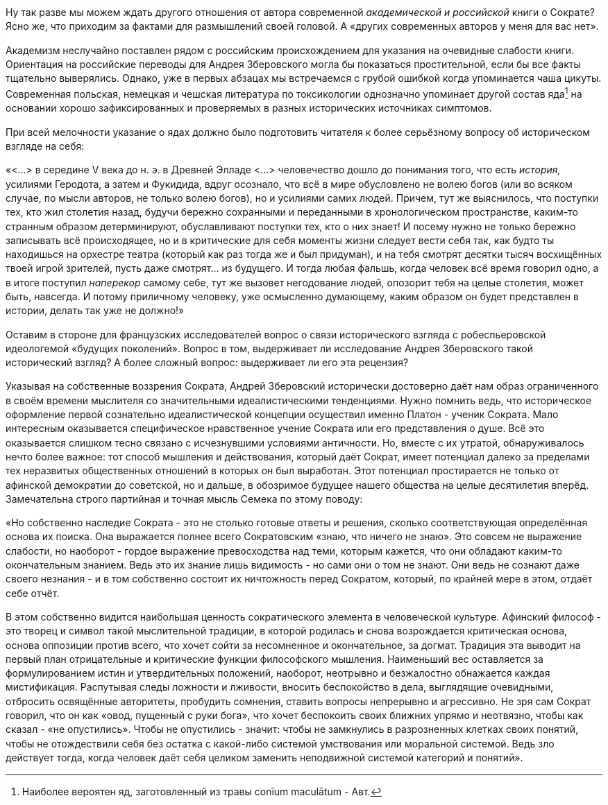 Ну так разве мы можем ждать другого отношения от автора современной *академической и российской* книги о Сократе? Ясно же, что приходим за фактами для размышлений своей головой. А «других современных авторов у меня для вас нет».

Академизм неслучайно поставлен рядом с российским происхождением для указания на очевидные слабости книги. Ориентация на российские переводы для Андрея Зберовского могла бы показаться простительной, если бы все факты тщательно выверялись. Однако, уже в первых абзацах мы встречаемся с грубой ошибкой когда упоминается чаша цикуты. Современная польская, немецкая и чешская литература по токсикологии однозначно упоминает другой состав яда[^8] на основании хорошо зафиксированных и проверяемых в разных исторических источниках симптомов.

При всей мелочности указание о ядах должно было подготовить читателя к более серьёзному вопросу об историческом взгляде на себя:

«<...> в середине V века до н. э. в Древней Элладе <...> человечество дошло до понимания того, что есть *история,* усилиями Геродота, а затем и Фукидида, вдруг осознало, что всё в мире обусловлено не волею богов (или во всяком случае, по мысли авторов, не только волею богов), но и усилиями самих людей. Причем, тут же выяснилось, что поступки тех, кто жил столетия назад, будучи бережно сохранными и переданными в хронологическом пространстве, каким-то странным образом детерминируют, обуславливают поступки тех, кто о них знает! И посему нужно не только бережно записывать всё происходящее, но и в критические для себя моменты жизни следует вести себя так, как будто ты находишься на орхестре театра (который как раз тогда же и был придуман), и на тебя смотрят десятки тысяч восхищённых твоей игрой зрителей, пусть даже смотрят... из будущего. И тогда любая фальшь, когда человек всё время говорил одно, а в итоге поступил *наперекор* самому себе, тут же вызовет негодование людей, опозорит тебя на целые столетия, может быть, навсегда. И потому приличному человеку, уже осмысленно думающему, каким образом он будет представлен в истории, делать так уже не должно!»

Оставим в стороне для французских исследователей вопрос о связи исторического взгляда с робеспьеровской идеологемой «будущих поколений». Вопрос в том, выдерживает ли исследование Андрея Зберовского такой исторический взгляд? А более сложный вопрос: выдерживает ли его эта рецензия?

Указывая на собственные воззрения Сократа, Андрей Зберовский исторически достоверно даёт нам образ ограниченного в своём времени мыслителя со значительными идеалистическими тенденциями. Нужно помнить ведь, что историческое оформление первой сознательно идеалистической концепции осуществил именно Платон - ученик Сократа. Мало интересным оказывается специфическое нравственное учение Сократа или его представления о душе. Всё это оказывается слишком тесно связано с исчезнувшими условиями античности. Но, вместе с их утратой, обнаруживалось нечто более важное: тот способ мышления и действования, который даёт Сократ, имеет потенциал далеко за пределами тех неразвитых общественных отношений в которых он был выработан. Этот потенциал простирается не только от афинской демократии до советской, но и дальше, в обозримое будущее нашего общества на целые десятилетия вперёд. Замечательна строго партийная и точная мысль Семека по этому поводу:

«Но собственно наследие Сократа - это не столько готовые ответы и решения, сколько соответствующая определённая основа их поиска. Она выражается полнее всего Сократовским «знаю, что ничего не знаю». Это совсем не выражение слабости, но наоборот - гордое выражение превосходства над теми, которым кажется, что они обладают каким-то окончательным знанием. Ведь это их знание лишь видимость - но сами они о том не знают. Они ведь не сознают даже своего незнания - и в том собственно состоит их ничтожность перед Сократом, который, по крайней мере в этом, отдаёт себе отчёт.

В этом собственно видится наибольшая ценность сократического элемента в человеческой культуре. Афинский философ - это творец и символ такой мыслительной традиции, в которой родилась и снова возрождается критическая основа, основа оппозиции против всего, что хочет сойти за несомненное и окончательное, за догмат. Традиция эта выводит на первый план отрицательные и критические функции философского мышления. Наименьший вес оставляется за формулированием истин и утвердительных положений, наоборот, неотрывно и безжалостно обнажается каждая мистификация. Распутывая следы ложности и лживости, вносить беспокойство в дела, выглядящие очевидными, отбросить освящённые авторитеты, пробудить сомнения, ставить вопросы непрерывно и агрессивно. Не зря сам Сократ говорил, что он как «овод, пущенный с руки бога», что хочет беспокоить своих ближних упрямо и неотвязно, чтобы как сказал - «не опустились». Чтобы не опустились - значит: чтобы не замкнулись в разрозненных клетках своих понятий, чтобы не отождествили себя без остатка с какой-либо системой умствования или моральной системой. Ведь зло действует тогда, когда человек даёт себя целиком заменить неподвижной системой категорий и понятий».


[^1]: Здесь и далее цитируется российский перевод Миколая Загорского - Авт.
[^2]: «Семек» - заимствование польского написания через белорусский язык. «Щемек» - лучшая для российского читателя передача польского озвучивания фамилии - Авт.
[^3]: Говоря о жизни личности как целиком общественном явлении, предполагающем физиологически нормальное тело, в том числе и мозг, нет никакого смысла указывать на биологические предпосылки. Обширные экспериментальные исследования Л. С. Выгодского, А.Р.Лурии и А.Н. Леонтьева показали не только отсутствие инстинктивного поведения у человека, но и то, что любые биологические предпосылки психики глубоко скрыты в основание, раз над ними надстроена собственно человеческая психика. По этой же причине там где явно обнажаются биологические основания речь идёт о явной психической патологии, см. дефектологические психологические исследования инвалидов - бывших красноармейцев с различными ранениями нервной системы и органов чувств - Авт.
[^4]: К слову сказать, труды «отца истории» Геродота и Фукидида как документы относятся в истории сразу к двум «ведомствам». Они письменный источник для своего времени, они же первый выраженный образец собственно исторического знания - Авт.
[^5]: Выступление в Национальном Собрании 10 мая 1793 г., см. Robespierre. Textes choisis. V. II. Paris, 1973.
[^6]: То есть со всеми теми, кто более-менее успешно представлял линию ортодоксального марксизма в противостоянии агрессивным эмпирикам типа Адама Шаффа(ПНР), Желю Желева(НРБ), Оты Шика(ЧССР), Михаила Суслова(СССР). Значительных успехов в этом направлении добились Мария Злотина, Валерий Босенко и Анатолий Канарский на Украине, Михаил Лифшиц и Эвальд Ильенков в России, Марек Семек и Станислав Раинко в Польше- Авт.
[^7]: Многозначительный украинский оборот аналогичный польскому bo trzeba, который можно перевести несколькими способами: «так установлено»/«такова потребность»/«так как надо».
[^8]: Наиболее вероятен яд, заготовленный из травы conīum maculātum - Авт.